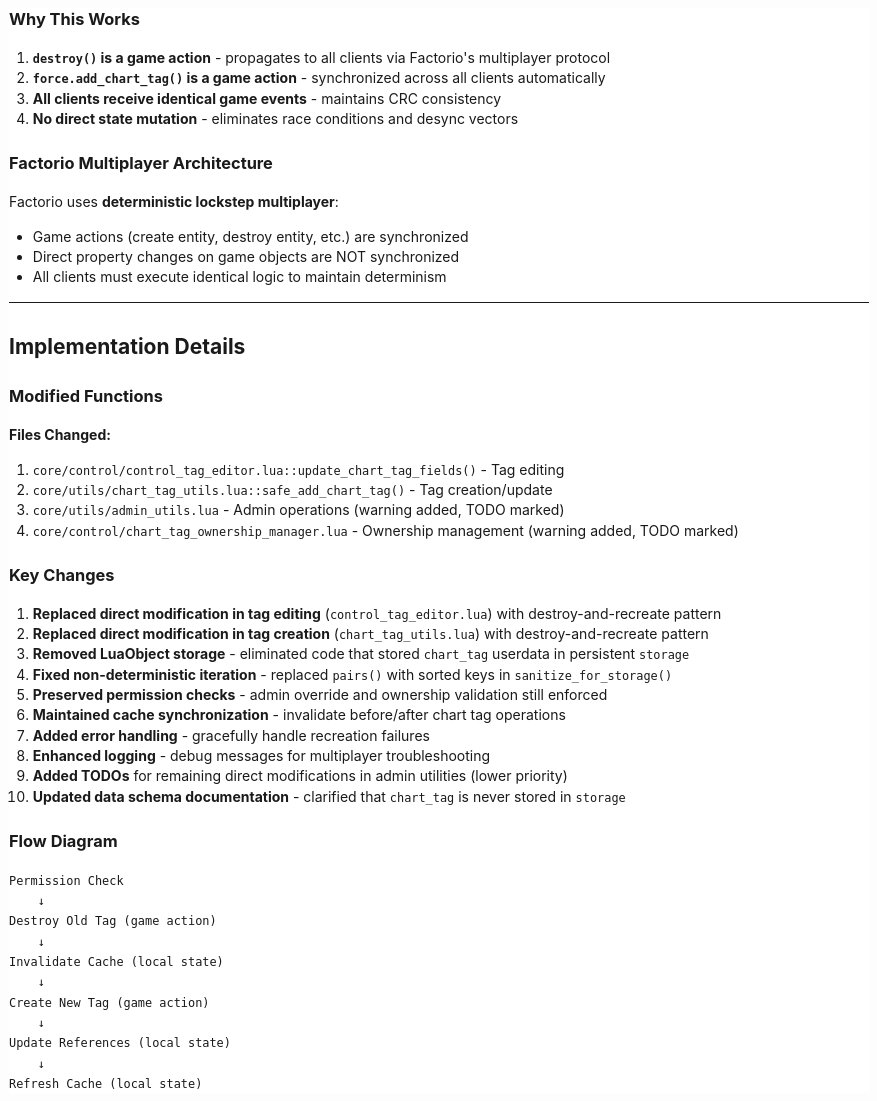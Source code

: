 ### Why This Works
1. **`destroy()` is a game action** - propagates to all clients via Factorio's multiplayer protocol
2. **`force.add_chart_tag()` is a game action** - synchronized across all clients automatically
3. **All clients receive identical game events** - maintains CRC consistency
4. **No direct state mutation** - eliminates race conditions and desync vectors

### Factorio Multiplayer Architecture
Factorio uses **deterministic lockstep multiplayer**:
- Game actions (create entity, destroy entity, etc.) are synchronized
- Direct property changes on game objects are NOT synchronized
- All clients must execute identical logic to maintain determinism

---

## Implementation Details

### Modified Functions
**Files Changed:**
1. `core/control/control_tag_editor.lua::update_chart_tag_fields()` - Tag editing
2. `core/utils/chart_tag_utils.lua::safe_add_chart_tag()` - Tag creation/update
3. `core/utils/admin_utils.lua` - Admin operations (warning added, TODO marked)
4. `core/control/chart_tag_ownership_manager.lua` - Ownership management (warning added, TODO marked)

### Key Changes
1. **Replaced direct modification in tag editing** (`control_tag_editor.lua`) with destroy-and-recreate pattern
2. **Replaced direct modification in tag creation** (`chart_tag_utils.lua`) with destroy-and-recreate pattern
3. **Removed LuaObject storage** - eliminated code that stored `chart_tag` userdata in persistent `storage`
4. **Fixed non-deterministic iteration** - replaced `pairs()` with sorted keys in `sanitize_for_storage()`
5. **Preserved permission checks** - admin override and ownership validation still enforced
6. **Maintained cache synchronization** - invalidate before/after chart tag operations
7. **Added error handling** - gracefully handle recreation failures
8. **Enhanced logging** - debug messages for multiplayer troubleshooting
9. **Added TODOs** for remaining direct modifications in admin utilities (lower priority)
10. **Updated data schema documentation** - clarified that `chart_tag` is never stored in `storage`

### Flow Diagram
```
Permission Check 
    ↓
Destroy Old Tag (game action)
    ↓
Invalidate Cache (local state)
    ↓
Create New Tag (game action)
    ↓
Update References (local state)
    ↓
Refresh Cache (local state)
```
